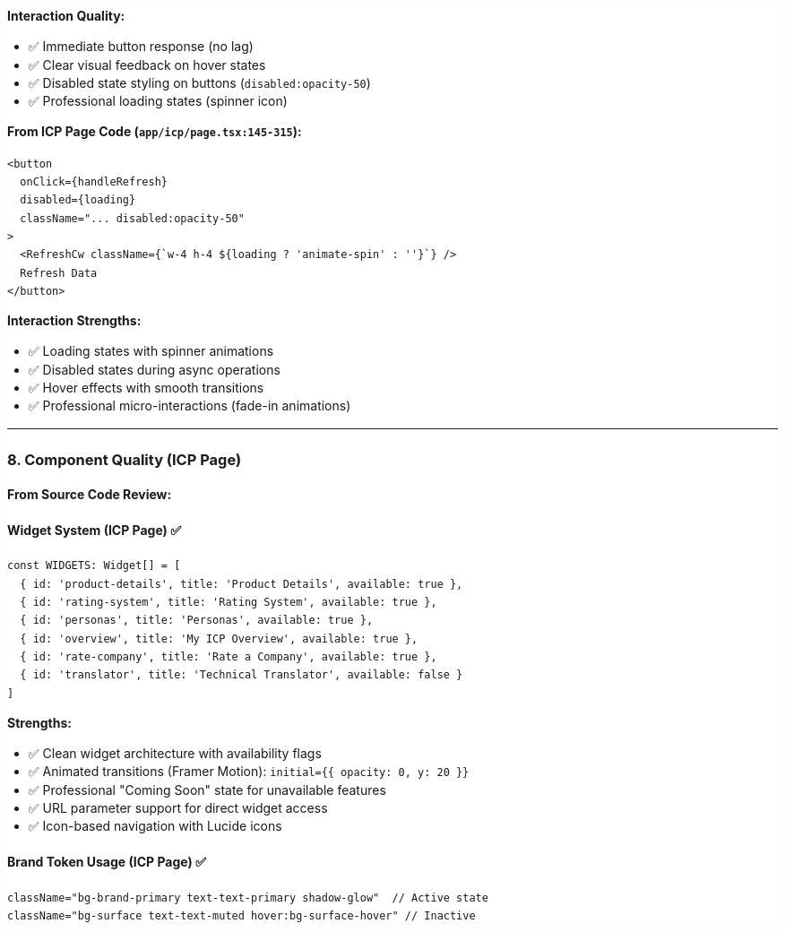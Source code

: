 **Interaction Quality:**
- ✅ Immediate button response (no lag)
- ✅ Clear visual feedback on hover states
- ✅ Disabled state styling on buttons (`disabled:opacity-50`)
- ✅ Professional loading states (spinner icon)

**From ICP Page Code (`app/icp/page.tsx:145-315`):**
```tsx
<button
  onClick={handleRefresh}
  disabled={loading}
  className="... disabled:opacity-50"
>
  <RefreshCw className={`w-4 h-4 ${loading ? 'animate-spin' : ''}`} />
  Refresh Data
</button>
```

**Interaction Strengths:**
- ✅ Loading states with spinner animations
- ✅ Disabled states during async operations
- ✅ Hover effects with smooth transitions
- ✅ Professional micro-interactions (fade-in animations)

---

### 8. Component Quality (ICP Page)

**From Source Code Review:**

#### Widget System (ICP Page) ✅
```tsx
const WIDGETS: Widget[] = [
  { id: 'product-details', title: 'Product Details', available: true },
  { id: 'rating-system', title: 'Rating System', available: true },
  { id: 'personas', title: 'Personas', available: true },
  { id: 'overview', title: 'My ICP Overview', available: true },
  { id: 'rate-company', title: 'Rate a Company', available: true },
  { id: 'translator', title: 'Technical Translator', available: false }
]
```

**Strengths:**
- ✅ Clean widget architecture with availability flags
- ✅ Animated transitions (Framer Motion): `initial={{ opacity: 0, y: 20 }}`
- ✅ Professional "Coming Soon" state for unavailable features
- ✅ URL parameter support for direct widget access
- ✅ Icon-based navigation with Lucide icons

#### Brand Token Usage (ICP Page) ✅
```tsx
className="bg-brand-primary text-text-primary shadow-glow"  // Active state
className="bg-surface text-text-muted hover:bg-surface-hover" // Inactive
```
